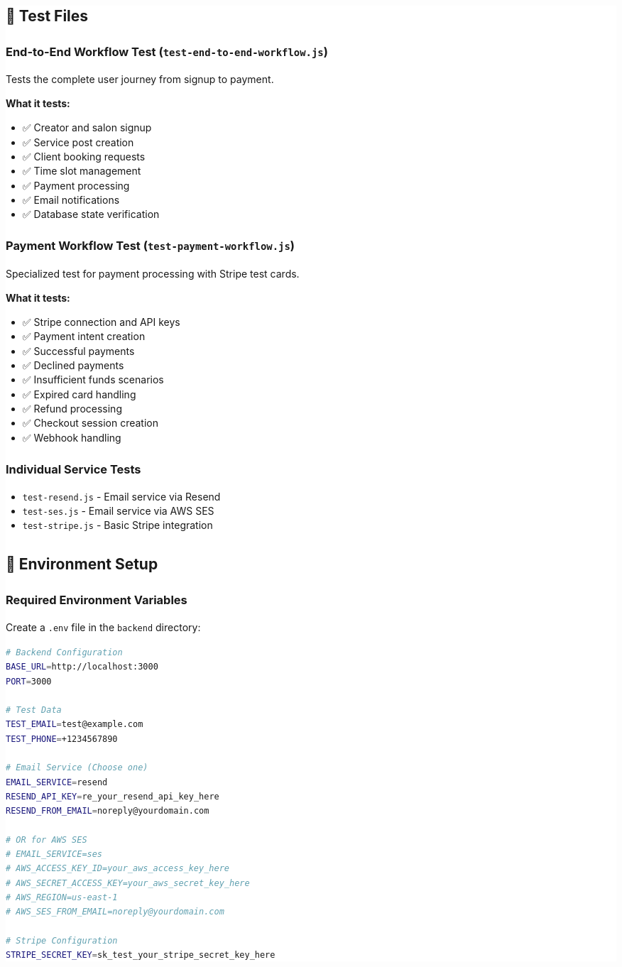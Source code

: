 ## 📁 Test Files

### **End-to-End Workflow Test** (`test-end-to-end-workflow.js`)
Tests the complete user journey from signup to payment.

**What it tests:**
- ✅ Creator and salon signup
- ✅ Service post creation
- ✅ Client booking requests
- ✅ Time slot management
- ✅ Payment processing
- ✅ Email notifications
- ✅ Database state verification

### **Payment Workflow Test** (`test-payment-workflow.js`)
Specialized test for payment processing with Stripe test cards.

**What it tests:**
- ✅ Stripe connection and API keys
- ✅ Payment intent creation
- ✅ Successful payments
- ✅ Declined payments
- ✅ Insufficient funds scenarios
- ✅ Expired card handling
- ✅ Refund processing
- ✅ Checkout session creation
- ✅ Webhook handling

### **Individual Service Tests**
- `test-resend.js` - Email service via Resend
- `test-ses.js` - Email service via AWS SES
- `test-stripe.js` - Basic Stripe integration

## 🔧 Environment Setup

### Required Environment Variables

Create a `.env` file in the `backend` directory:

```bash
# Backend Configuration
BASE_URL=http://localhost:3000
PORT=3000

# Test Data
TEST_EMAIL=test@example.com
TEST_PHONE=+1234567890

# Email Service (Choose one)
EMAIL_SERVICE=resend
RESEND_API_KEY=re_your_resend_api_key_here
RESEND_FROM_EMAIL=noreply@yourdomain.com

# OR for AWS SES
# EMAIL_SERVICE=ses
# AWS_ACCESS_KEY_ID=your_aws_access_key_here
# AWS_SECRET_ACCESS_KEY=your_aws_secret_key_here
# AWS_REGION=us-east-1
# AWS_SES_FROM_EMAIL=noreply@yourdomain.com

# Stripe Configuration
STRIPE_SECRET_KEY=sk_test_your_stripe_secret_key_here
```